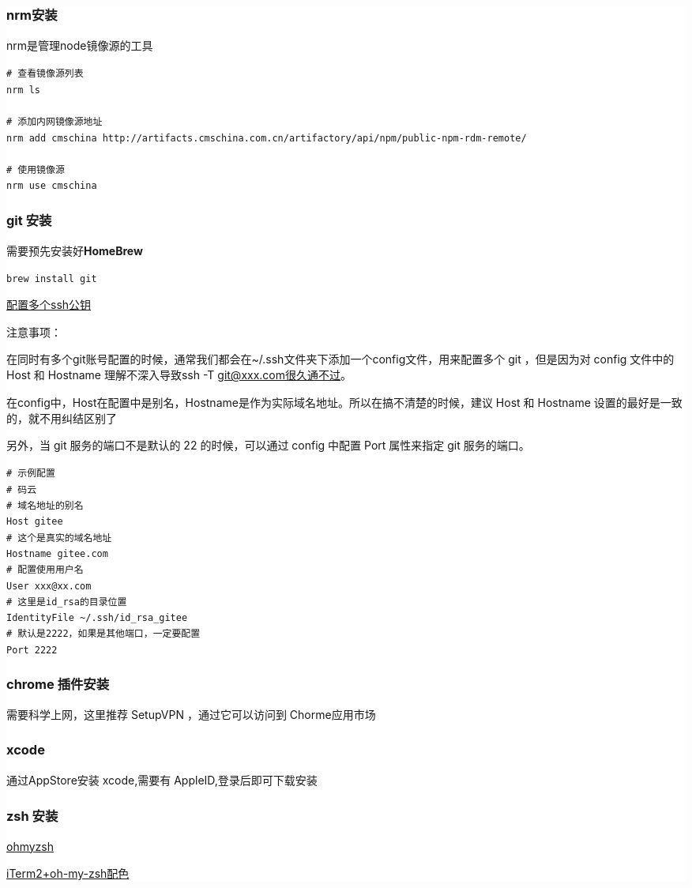 ### nrm安装
nrm是管理node镜像源的工具

```
# 查看镜像源列表
nrm ls

# 添加内网镜像源地址
nrm add cmschina http://artifacts.cmschina.com.cn/artifactory/api/npm/public-npm-rdm-remote/

# 使用镜像源
nrm use cmschina
```

### git 安装
需要预先安装好**HomeBrew**
```
brew install git
```
[配置多个ssh公钥](https://zhuanlan.zhihu.com/p/154604608)

注意事项：

在同时有多个git账号配置的时候，通常我们都会在~/.ssh文件夹下添加一个config文件，用来配置多个 git ，但是因为对 config 文件中的 Host 和 Hostname 理解不深入导致ssh -T git@xxx.com很久通不过。

在config中，Host在配置中是别名，Hostname是作为实际域名地址。所以在搞不清楚的时候，建议 Host 和 Hostname 设置的最好是一致的，就不用纠结区别了

另外，当 git 服务的端口不是默认的 22 的时候，可以通过 config 中配置 Port 属性来指定 git 服务的端口。
```
# 示例配置
# 码云
# 域名地址的别名
Host gitee
# 这个是真实的域名地址
Hostname gitee.com
# 配置使用用户名
User xxx@xx.com
# 这里是id_rsa的目录位置
IdentityFile ~/.ssh/id_rsa_gitee
# 默认是2222，如果是其他端口，一定要配置
Port 2222
```
### chrome 插件安装
需要科学上网，这里推荐 SetupVPN ，通过它可以访问到 Chorme应用市场

### xcode
通过AppStore安装 xcode,需要有 AppleID,登录后即可下载安装

### zsh 安装
[ohmyzsh](https://github.com/ohmyzsh/ohmyzsh)

[iTerm2+oh-my-zsh配色](https://www.jianshu.com/p/246b844f4449)

